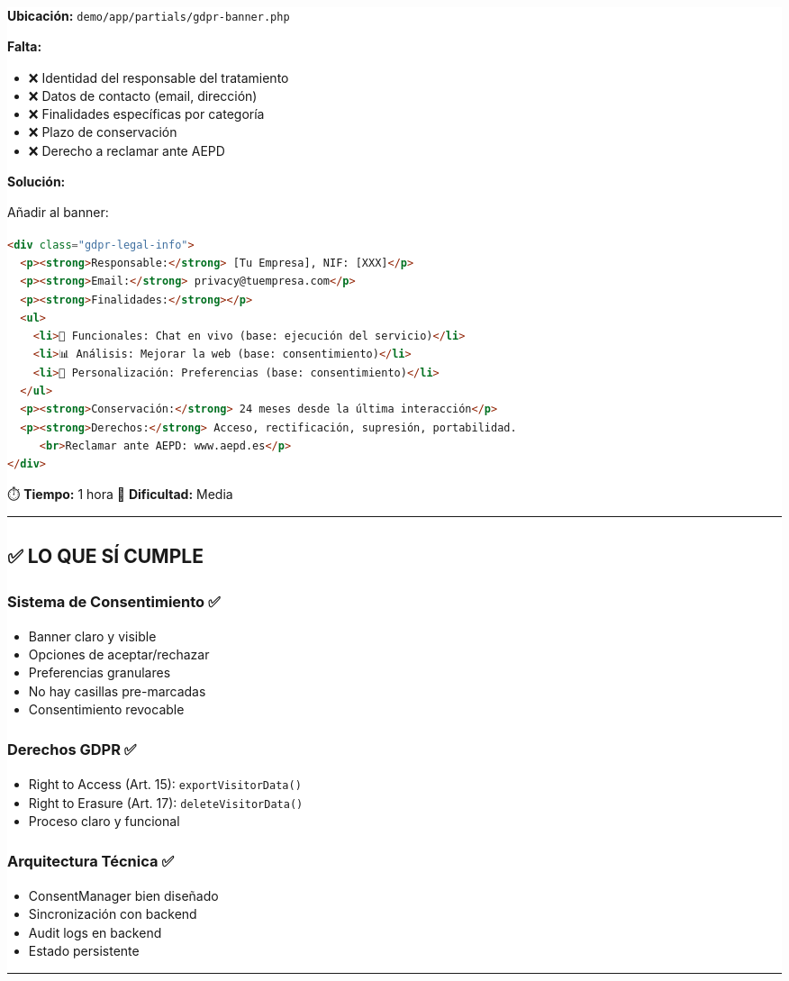 **Ubicación:** `demo/app/partials/gdpr-banner.php`

**Falta:**
- ❌ Identidad del responsable del tratamiento
- ❌ Datos de contacto (email, dirección)
- ❌ Finalidades específicas por categoría
- ❌ Plazo de conservación
- ❌ Derecho a reclamar ante AEPD

**Solución:**

Añadir al banner:
```html
<div class="gdpr-legal-info">
  <p><strong>Responsable:</strong> [Tu Empresa], NIF: [XXX]</p>
  <p><strong>Email:</strong> privacy@tuempresa.com</p>
  <p><strong>Finalidades:</strong></p>
  <ul>
    <li>🔧 Funcionales: Chat en vivo (base: ejecución del servicio)</li>
    <li>📊 Análisis: Mejorar la web (base: consentimiento)</li>
    <li>🎨 Personalización: Preferencias (base: consentimiento)</li>
  </ul>
  <p><strong>Conservación:</strong> 24 meses desde la última interacción</p>
  <p><strong>Derechos:</strong> Acceso, rectificación, supresión, portabilidad.
     <br>Reclamar ante AEPD: www.aepd.es</p>
</div>
```

⏱️ **Tiempo:** 1 hora
🔧 **Dificultad:** Media

---

## ✅ LO QUE SÍ CUMPLE

### Sistema de Consentimiento ✅
- Banner claro y visible
- Opciones de aceptar/rechazar
- Preferencias granulares
- No hay casillas pre-marcadas
- Consentimiento revocable

### Derechos GDPR ✅
- Right to Access (Art. 15): `exportVisitorData()`
- Right to Erasure (Art. 17): `deleteVisitorData()`
- Proceso claro y funcional

### Arquitectura Técnica ✅
- ConsentManager bien diseñado
- Sincronización con backend
- Audit logs en backend
- Estado persistente

---